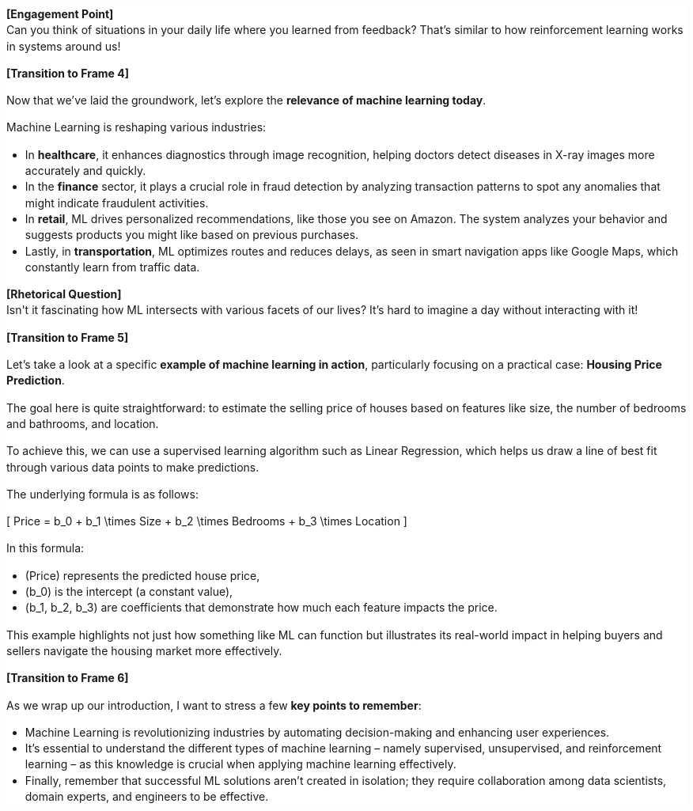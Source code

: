 **[Engagement Point]**  
Can you think of situations in your daily life where you learned from feedback? That’s similar to how reinforcement learning works in systems around us!

**[Transition to Frame 4]**

Now that we’ve laid the groundwork, let’s explore the **relevance of machine learning today**.

Machine Learning is reshaping various industries:

- In **healthcare**, it enhances diagnostics through image recognition, helping doctors detect diseases in X-ray images more accurately and quickly.
- In the **finance** sector, it plays a crucial role in fraud detection by analyzing transaction patterns to spot any anomalies that might indicate fraudulent activities.
- In **retail**, ML drives personalized recommendations, like those you see on Amazon. The system analyzes your behavior and suggests products you might like based on previous purchases.
- Lastly, in **transportation**, ML optimizes routes and reduces delays, as seen in smart navigation apps like Google Maps, which constantly learn from traffic data.

**[Rhetorical Question]**  
Isn't it fascinating how ML intersects with various facets of our lives? It’s hard to imagine a day without interacting with it!

**[Transition to Frame 5]**

Let’s take a look at a specific **example of machine learning in action**, particularly focusing on a practical case: **Housing Price Prediction**. 

The goal here is quite straightforward: to estimate the selling price of houses based on features like size, the number of bedrooms and bathrooms, and location. 

To achieve this, we can use a supervised learning algorithm such as Linear Regression, which helps us draw a line of best fit through various data points to make predictions. 

The underlying formula is as follows:

\[
Price = b_0 + b_1 \times Size + b_2 \times Bedrooms + b_3 \times Location
\]

In this formula:
- \(Price\) represents the predicted house price,
- \(b_0\) is the intercept (a constant value),
- \(b_1, b_2, b_3\) are coefficients that demonstrate how much each feature impacts the price.

This example highlights not just how something like ML can function but illustrates its real-world impact in helping buyers and sellers navigate the housing market more effectively.

**[Transition to Frame 6]**

As we wrap up our introduction, I want to stress a few **key points to remember**:

- Machine Learning is revolutionizing industries by automating decision-making and enhancing user experiences.
- It’s essential to understand the different types of machine learning – namely supervised, unsupervised, and reinforcement learning – as this knowledge is crucial when applying machine learning effectively.
- Finally, remember that successful ML solutions aren’t created in isolation; they require collaboration among data scientists, domain experts, and engineers to be effective.
